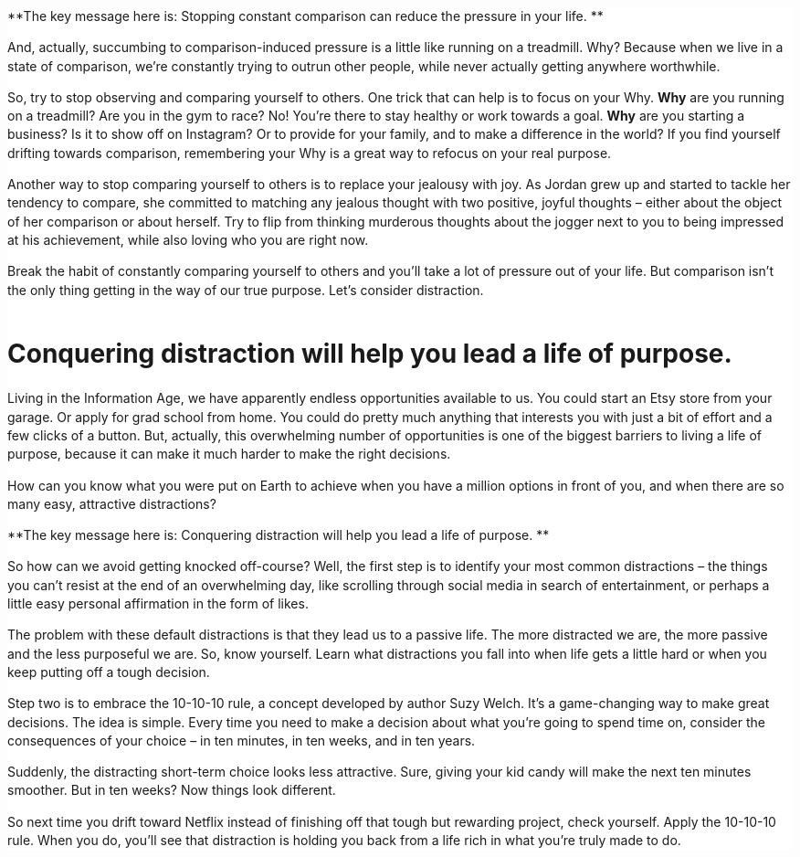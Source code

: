 **The key message here is: Stopping constant comparison can reduce the pressure in your life. **

And, actually, succumbing to comparison-induced pressure is a little like running on a treadmill. Why? Because when we live in a state of comparison, we’re constantly trying to outrun other people, while never actually getting anywhere worthwhile. 

So, try to stop observing and comparing yourself to others. One trick that can help is to focus on your Why. **Why** are you running on a treadmill? Are you in the gym to race? No! You’re there to stay healthy or work towards a goal. **Why** are you starting a business? Is it to show off on Instagram? Or to provide for your family, and to make a difference in the world? If you find yourself drifting towards comparison, remembering your Why is a great way to refocus on your real purpose. 

Another way to stop comparing yourself to others is to replace your jealousy with joy. As Jordan grew up and started to tackle her tendency to compare, she committed to matching any jealous thought with two positive, joyful thoughts – either about the object of her comparison or about herself. Try to flip from thinking murderous thoughts about the jogger next to you to being impressed at his achievement, while also loving who you are right now. 

Break the habit of constantly comparing yourself to others and you’ll take a lot of pressure out of your life. But comparison isn’t the only thing getting in the way of our true purpose. Let’s consider distraction. 

# Conquering distraction will help you lead a life of purpose. 

Living in the Information Age, we have apparently endless opportunities available to us. You could start an Etsy store from your garage. Or apply for grad school from home. You could do pretty much anything that interests you with just a bit of effort and a few clicks of a button. But, actually, this overwhelming number of opportunities is one of the biggest barriers to living a life of purpose, because it can make it much harder to make the right decisions. 

How can you know what you were put on Earth to achieve when you have a million options in front of you, and when there are so many easy, attractive distractions?

**The key message here is: Conquering distraction will help you lead a life of purpose. **

So how can we avoid getting knocked off-course? Well, the first step is to identify your most common distractions – the things you can’t resist at the end of an overwhelming day, like scrolling through social media in search of entertainment, or perhaps a little easy personal affirmation in the form of likes. 

The problem with these default distractions is that they lead us to a passive life. The more distracted we are, the more passive and the less purposeful we are. So, know yourself. Learn what distractions you fall into when life gets a little hard or when you keep putting off a tough decision.

Step two is to embrace the 10-10-10 rule, a concept developed by author Suzy Welch. It’s a game-changing way to make great decisions. The idea is simple. Every time you need to make a decision about what you’re going to spend time on, consider the consequences of your choice – in ten minutes, in ten weeks, and in ten years. 

Suddenly, the distracting short-term choice looks less attractive. Sure, giving your kid candy will make the next ten minutes smoother. But in ten weeks? Now things look different. 

So next time you drift toward Netflix instead of finishing off that tough but rewarding project, check yourself. Apply the 10-10-10 rule. When you do, you’ll see that distraction is holding you back from a life rich in what you’re truly made to do. 
